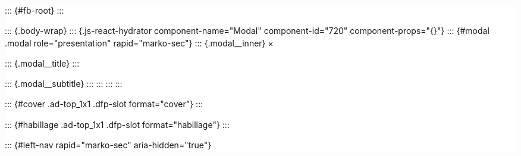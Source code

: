 ::: {#fb-root}
:::

::: {.body-wrap}
::: {.js-react-hydrator component-name="Modal" component-id="720" component-props="{}"}
::: {#modal .modal role="presentation" rapid="marko-sec"}
::: {.modal__inner}
×

::: {.modal__title}
:::

::: {.modal__subtitle}
:::
:::
:::
:::

::: {#cover .ad-top_1x1 .dfp-slot format="cover"}
:::

::: {#habillage .ad-top_1x1 .dfp-slot format="habillage"}
:::

::: {#left-nav rapid="marko-sec" aria-hidden="true"}